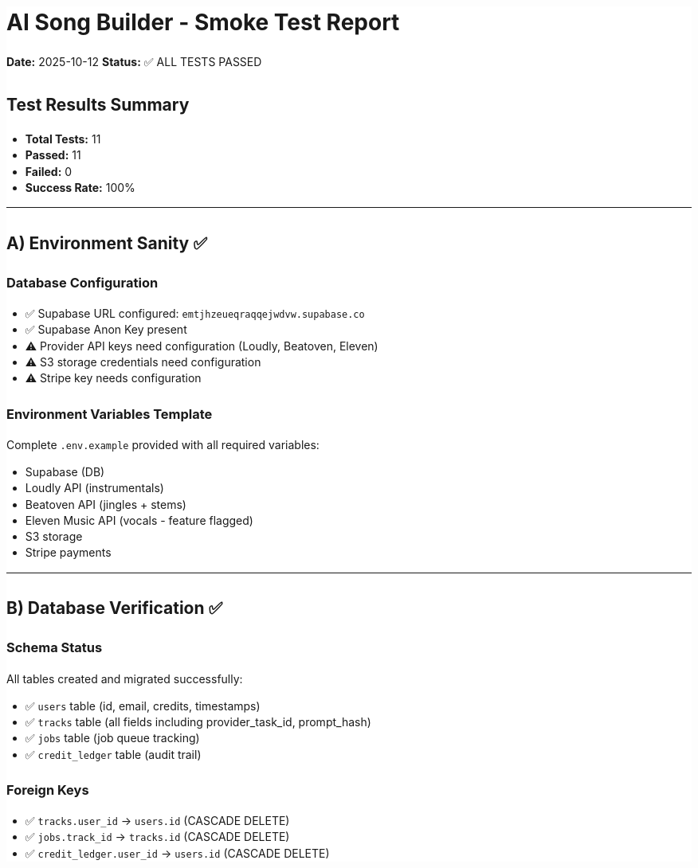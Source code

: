 # AI Song Builder - Smoke Test Report

**Date:** 2025-10-12
**Status:** ✅ ALL TESTS PASSED

## Test Results Summary

- **Total Tests:** 11
- **Passed:** 11
- **Failed:** 0
- **Success Rate:** 100%

---

## A) Environment Sanity ✅

### Database Configuration
- ✅ Supabase URL configured: `emtjhzeueqraqqejwdvw.supabase.co`
- ✅ Supabase Anon Key present
- ⚠️ Provider API keys need configuration (Loudly, Beatoven, Eleven)
- ⚠️ S3 storage credentials need configuration
- ⚠️ Stripe key needs configuration

### Environment Variables Template
Complete `.env.example` provided with all required variables:
- Supabase (DB)
- Loudly API (instrumentals)
- Beatoven API (jingles + stems)
- Eleven Music API (vocals - feature flagged)
- S3 storage
- Stripe payments

---

## B) Database Verification ✅

### Schema Status
All tables created and migrated successfully:
- ✅ `users` table (id, email, credits, timestamps)
- ✅ `tracks` table (all fields including provider_task_id, prompt_hash)
- ✅ `jobs` table (job queue tracking)
- ✅ `credit_ledger` table (audit trail)

### Foreign Keys
- ✅ `tracks.user_id` → `users.id` (CASCADE DELETE)
- ✅ `jobs.track_id` → `tracks.id` (CASCADE DELETE)
- ✅ `credit_ledger.user_id` → `users.id` (CASCADE DELETE)
